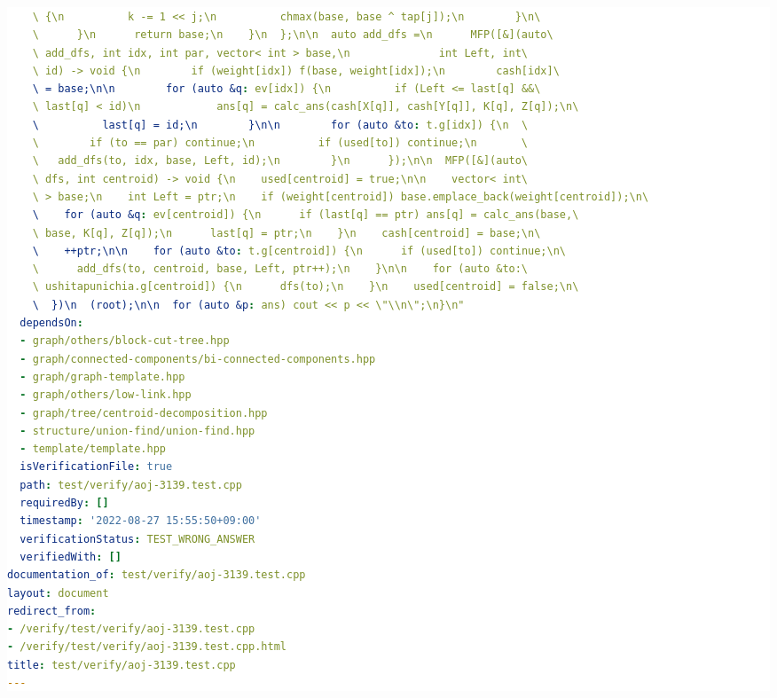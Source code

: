 ```yaml
    \ {\n          k -= 1 << j;\n          chmax(base, base ^ tap[j]);\n        }\n\
    \      }\n      return base;\n    }\n  };\n\n  auto add_dfs =\n      MFP([&](auto\
    \ add_dfs, int idx, int par, vector< int > base,\n              int Left, int\
    \ id) -> void {\n        if (weight[idx]) f(base, weight[idx]);\n        cash[idx]\
    \ = base;\n\n        for (auto &q: ev[idx]) {\n          if (Left <= last[q] &&\
    \ last[q] < id)\n            ans[q] = calc_ans(cash[X[q]], cash[Y[q]], K[q], Z[q]);\n\
    \          last[q] = id;\n        }\n\n        for (auto &to: t.g[idx]) {\n  \
    \        if (to == par) continue;\n          if (used[to]) continue;\n       \
    \   add_dfs(to, idx, base, Left, id);\n        }\n      });\n\n  MFP([&](auto\
    \ dfs, int centroid) -> void {\n    used[centroid] = true;\n\n    vector< int\
    \ > base;\n    int Left = ptr;\n    if (weight[centroid]) base.emplace_back(weight[centroid]);\n\
    \    for (auto &q: ev[centroid]) {\n      if (last[q] == ptr) ans[q] = calc_ans(base,\
    \ base, K[q], Z[q]);\n      last[q] = ptr;\n    }\n    cash[centroid] = base;\n\
    \    ++ptr;\n\n    for (auto &to: t.g[centroid]) {\n      if (used[to]) continue;\n\
    \      add_dfs(to, centroid, base, Left, ptr++);\n    }\n\n    for (auto &to:\
    \ ushitapunichia.g[centroid]) {\n      dfs(to);\n    }\n    used[centroid] = false;\n\
    \  })\n  (root);\n\n  for (auto &p: ans) cout << p << \"\\n\";\n}\n"
  dependsOn:
  - graph/others/block-cut-tree.hpp
  - graph/connected-components/bi-connected-components.hpp
  - graph/graph-template.hpp
  - graph/others/low-link.hpp
  - graph/tree/centroid-decomposition.hpp
  - structure/union-find/union-find.hpp
  - template/template.hpp
  isVerificationFile: true
  path: test/verify/aoj-3139.test.cpp
  requiredBy: []
  timestamp: '2022-08-27 15:55:50+09:00'
  verificationStatus: TEST_WRONG_ANSWER
  verifiedWith: []
documentation_of: test/verify/aoj-3139.test.cpp
layout: document
redirect_from:
- /verify/test/verify/aoj-3139.test.cpp
- /verify/test/verify/aoj-3139.test.cpp.html
title: test/verify/aoj-3139.test.cpp
---
```

